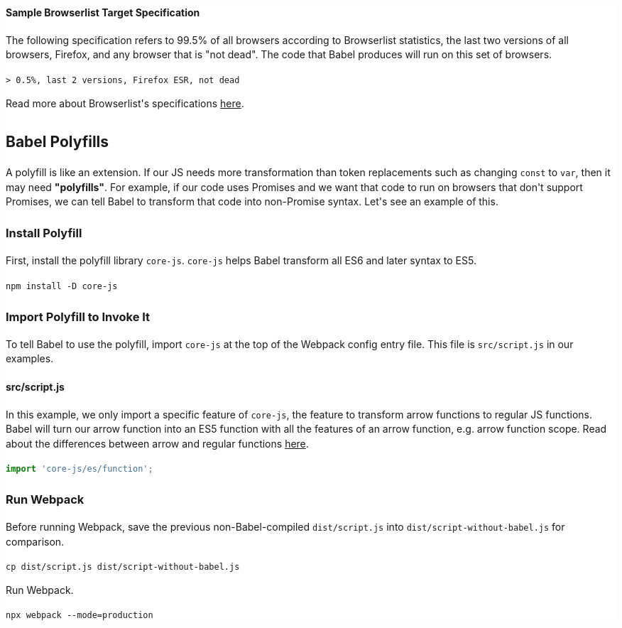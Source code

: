 #### Sample Browserlist Target Specification

The following specification refers to 99.5% of all browsers according to Browserlist statistics, the last two versions of all browsers, Firefox, and any browser that is "not dead". The code that Babel produces will run on this set of browsers.

```text
> 0.5%, last 2 versions, Firefox ESR, not dead
```

Read more about Browserlist's specifications [here](https://github.com/browserslist/browserslist).

## Babel Polyfills

A polyfill is like an extension. If our JS needs more transformation than token replacements such as changing `const` to `var`, then it may need **"polyfills"**. For example, if our code uses Promises and we want that code to run on browsers that don't support Promises, we can tell Babel to transform that code into non-Promise syntax. Let's see an example of this.

### Install Polyfill

First, install the polyfill library `core-js`. `core-js` helps Babel transform all ES6 and later syntax to ES5.

```text
npm install -D core-js
```

### Import Polyfill to Invoke It

To tell Babel to use the polyfill, import `core-js` at the top of the Webpack config entry file. This file is `src/script.js` in our examples.

#### src/script.js

In this example, we only import a specific feature of `core-js`, the feature to transform arrow functions to regular JS functions. Babel will turn our arrow function into an ES5 function with all the features of an arrow function, e.g. arrow function scope. Read about the differences between arrow and regular functions [here](https://dmitripavlutin.com/differences-between-arrow-and-regular-functions/).

```javascript
import 'core-js/es/function';
```

### Run Webpack

Before running Webpack, save the previous non-Babel-compiled `dist/script.js` into `dist/script-without-babel.js` for comparison.

```text
cp dist/script.js dist/script-without-babel.js
```

Run Webpack.

```text
npx webpack --mode=production
```
